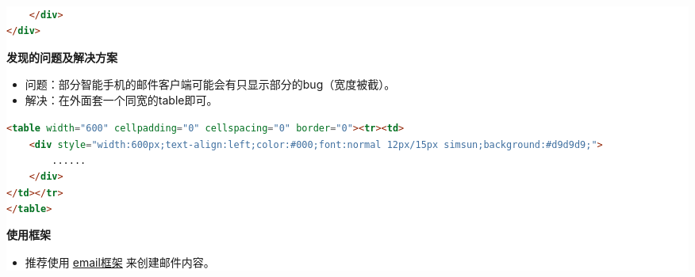 ```html
    </div>
</div>
```


**发现的问题及解决方案**

- 问题：部分智能手机的邮件客户端可能会有只显示部分的bug（宽度被截）。
- 解决：在外面套一个同宽的table即可。


```html
<table width="600" cellpadding="0" cellspacing="0" border="0"><tr><td>
    <div style="width:600px;text-align:left;color:#000;font:normal 12px/15px simsun;background:#d9d9d9;">
        ......
    </div>
</td></tr>
</table>

```


**使用框架**

- 推荐使用 [email框架][1] 来创建邮件内容。

  [1]: http://nec.netease.com/framework/html-email.html